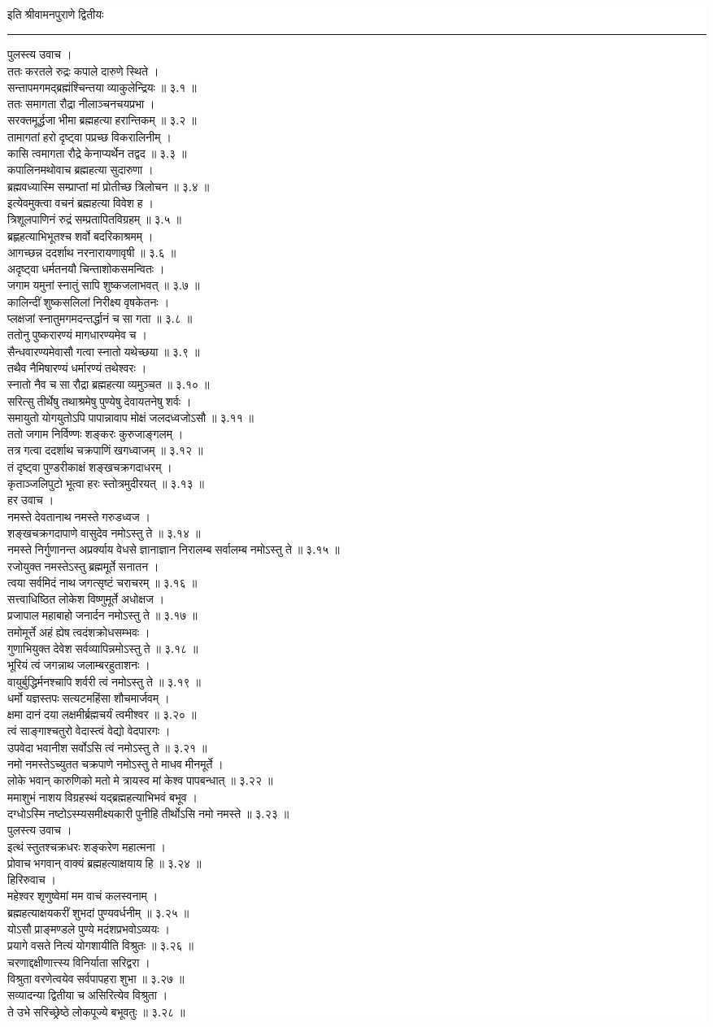 इति श्रीवामनपुराणे द्वितीयः  


________________________________________________________________________  


पुलस्त्य उवाच  ।  
ततः करतले रुद्रः कपाले दारुणे स्थिते  ।  
सन्तापमगमद्ब्रह्मंश्चिन्तया व्याकुलेन्द्रियः  ॥ ३.१ ॥  
ततः समागता रौद्रा नीलाञ्चनचयप्रभा  ।  
सरक्तमूर्द्धजा भीमा ब्रह्महत्या हरान्तिकम्  ॥ ३.२ ॥  
तामागतां हरो दृष्ट्वा पप्रच्छ विकरालिनीम्  ।  
कासि त्वमागता रौद्रे केनाप्यर्थेन तद्वद  ॥ ३.३ ॥  
कपालिनमथोवाच ब्रह्महत्या सुदारुणा  ।  
ब्रह्मवध्यास्मि सम्प्राप्तां मां प्रोतीच्छ त्रिलोचन  ॥ ३.४ ॥  
इत्येवमुक्त्वा वचनं ब्रह्महत्या विवेश ह  ।  
त्रिशूलपाणिनं रुद्रं सम्प्रतापितविग्रहम्  ॥ ३.५ ॥  
ब्रह्णहत्याभिभूतश्च शर्वो बदरिकाश्रमम्  ।  
आगच्छन्न ददर्शाथ नरनारायणावृषी  ॥ ३.६ ॥  
अदृष्ट्वा धर्मतनयौ चिन्ताशोकसमन्वितः  ।  
जगाम यमुनां स्नातुं सापि शुष्कजलाभवत् ॥ ३.७ ॥  
कालिन्दीं शुष्कसलिलां निरीक्ष्य वृषकेतनः  ।  
प्लक्षजां स्नातुमगमदन्तर्द्धानं च सा गता  ॥ ३.८ ॥  
ततोनु पुष्करारण्यं मागधारण्यमेव च  ।  
सैन्धवारण्यमेवासौ गत्वा स्नातो यथेच्छया  ॥ ३.९ ॥  
तथैव नैमिषारण्यं धर्मारण्यं तथेश्वरः  ।  
स्नातो नैव च सा रौद्रा ब्रह्महत्या व्यमुञ्चत  ॥ ३.१० ॥  
सरित्सु तीर्थेषु तथाश्रमेषु पुण्येषु देवायतनेषु शर्वः  ।  
समायुतो योगयुतोऽपि पापान्नावाप मोक्षं जलदध्वजोऽसौ  ॥ ३.११ ॥  
ततो जगाम निर्विण्णः शङ्करः कुरुजाङ्गलम्  ।  
तत्र गत्वा ददर्शाथ चक्रपाणिं खगध्वाजम्  ॥ ३.१२ ॥  
तं दृष्ट्वा पुण्डरीकाक्षं शङ्खचक्रगदाधरम्  ।  
कृताञ्जलिपुटो भूत्वा हरः स्तोत्रमुदीरयत् ॥ ३.१३ ॥  
हर उवाच  ।  
नमस्ते देवतानाथ नमस्ते गरुडध्वज  ।  
शङ्खचक्रगदापाणे वासुदेव नमोऽस्तु ते  ॥ ३.१४ ॥  
नमस्ते निर्गुणानन्त अप्रर्क्याय वेधसे ज्ञानाज्ञान निरालम्ब सर्वालम्ब नमोऽस्तु ते  ॥ ३.१५ ॥  
रजोयुक्त नमस्तेऽस्तु ब्रह्ममूर्ते सनातन  ।  
त्वया सर्वमिदं नाथ जगत्सृष्टं चराचरम्  ॥ ३.१६ ॥  
सत्त्वाधिष्ठित लोकेश विष्णुमूर्ते अधोक्षज  ।  
प्रजापाल महाबाहो जनार्दन नमोऽस्तु ते  ॥ ३.१७ ॥  
तमोमूर्त्ते अहं ह्येष त्वदंशक्रोधसम्भवः  ।  
गुणाभियुक्त देवेश सर्वव्यापिन्नमोऽस्तु ते  ॥ ३.१८ ॥  
भूरियं त्वं जगन्नाथ जलाम्बरहुताशनः  ।  
वायुर्बुद्धिर्मनश्चापि शर्वरी त्वं नमोऽस्तु ते  ॥ ३.१९ ॥  
धर्मो यज्ञस्तपः सत्यटमहिंसा शौचमार्जवम्  ।  
क्षमा दानं दया लक्षमीर्ब्रह्मचर्यं त्वमीश्वर  ॥ ३.२० ॥  
त्वं साङ्गाश्चतुरो वेदास्त्वं वेद्यो वेदपारगः  ।  
उपवेदा भवानीश सर्वोऽसि त्वं नमोऽस्तु ते  ॥ ३.२१ ॥  
नमो नमस्तेऽच्युतत चक्रपाणे नमोऽस्तु ते माधव मीनमूर्ते  ।  
लोके भवान् कारुणिको मतो मे त्रायस्व मां केश्व पापबन्धात् ॥ ३.२२ ॥  
ममाशुभं नाशय विग्रहस्थं यद्ब्रह्महत्याभिभवं बभूव  ।  
दग्धोऽस्मि नष्टोऽस्म्यसमीक्ष्यकारी पुनीहि तीर्थोऽसि नमो नमस्ते  ॥ ३.२३ ॥  
पुलस्त्य उवाच  ।  
इत्थं स्तुतश्चक्रधरः शङ्करेण महात्मना  ।  
प्रोवाच भगवान् वाक्यं ब्रह्महत्याक्षयाय हि  ॥ ३.२४ ॥  
हिरिरुवाच  ।  
महेश्वर शृणुष्वेमां मम वाचं कलस्वनाम्  ।  
ब्रह्महत्याक्षयकरीं शुभदां पुण्यवर्धनीम्  ॥ ३.२५ ॥  
योऽसौ प्राङ्मण्डले पुण्ये मदंशप्रभवोऽव्ययः  ।  
प्रयागे वसते नित्यं योगशायीति विश्रुतः  ॥ ३.२६ ॥  
चरणाद्दक्षीणात्त्स्य विनिर्याता सरिद्वरा  ।  
विश्रुता वरणेत्वयेव सर्वपापहरा शुभा  ॥ ३.२७ ॥  
सव्यादन्या द्वितीया च असिरित्येव विश्रुता  ।  
ते उभे सरिच्छ्रेष्ठे लोकपूज्ये बभूवतुः  ॥ ३.२८ ॥  